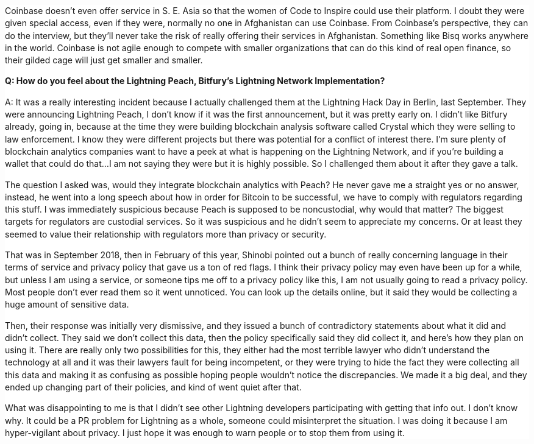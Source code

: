 Coinbase doesn’t even offer service in S. E. Asia so that the women of Code to
Inspire could use their platform. I doubt they were given special access, even
if they were, normally no one in Afghanistan can use Coinbase. From Coinbase’s
perspective, they can do the interview, but they’ll never take the risk of
really offering their services in Afghanistan. Something like Bisq works
anywhere in the world. Coinbase is not agile enough to compete with smaller
organizations that can do this kind of real open finance, so their gilded cage
will just get smaller and smaller.

**Q: How do you feel about the Lightning Peach, Bitfury’s Lightning Network
Implementation?**

A: It was a really interesting incident because I actually challenged them at
the Lightning Hack Day in Berlin, last September. They were announcing
Lightning Peach, I don’t know if it was the first announcement, but it was
pretty early on. I didn’t like Bitfury already, going in, because at the time
they were building blockchain analysis software called Crystal which they were
selling to law enforcement. I know they were different projects but there was
potential for a conflict of interest there. I’m sure plenty of blockchain
analytics companies want to have a peek at what is happening on the Lightning
Network, and if you’re building a wallet that could do that…I am not saying
they were but it is highly possible. So I challenged them about it after they
gave a talk.

The question I asked was, would they integrate blockchain analytics with
Peach? He never gave me a straight yes or no answer, instead, he went into a
long speech about how in order for Bitcoin to be successful, we have to comply
with regulators regarding this stuff. I was immediately suspicious because
Peach is supposed to be noncustodial, why would that matter? The biggest
targets for regulators are custodial services. So it was suspicious and he
didn’t seem to appreciate my concerns. Or at least they seemed to value their
relationship with regulators more than privacy or security.

That was in September 2018, then in February of this year, Shinobi pointed out
a bunch of really concerning language in their terms of service and privacy
policy that gave us a ton of red flags. I think their privacy policy may even
have been up for a while, but unless I am using a service, or someone tips me
off to a privacy policy like this, I am not usually going to read a privacy
policy. Most people don’t ever read them so it went unnoticed. You can look up
the details online, but it said they would be collecting a huge amount of
sensitive data.

Then, their response was initially very dismissive, and they issued a bunch of
contradictory statements about what it did and didn’t collect. They said we
don’t collect this data, then the policy specifically said they did collect
it, and here’s how they plan on using it. There are really only two
possibilities for this, they either had the most terrible lawyer who didn’t
understand the technology at all and it was their lawyers fault for being
incompetent, or they were trying to hide the fact they were collecting all
this data and making it as confusing as possible hoping people wouldn’t notice
the discrepancies. We made it a big deal, and they ended up changing part of
their policies, and kind of went quiet after that.

What was disappointing to me is that I didn’t see other Lightning developers
participating with getting that info out. I don’t know why. It could be a PR
problem for Lightning as a whole, someone could misinterpret the situation. I
was doing it because I am hyper-vigilant about privacy. I just hope it was
enough to warn people or to stop them from using it.
